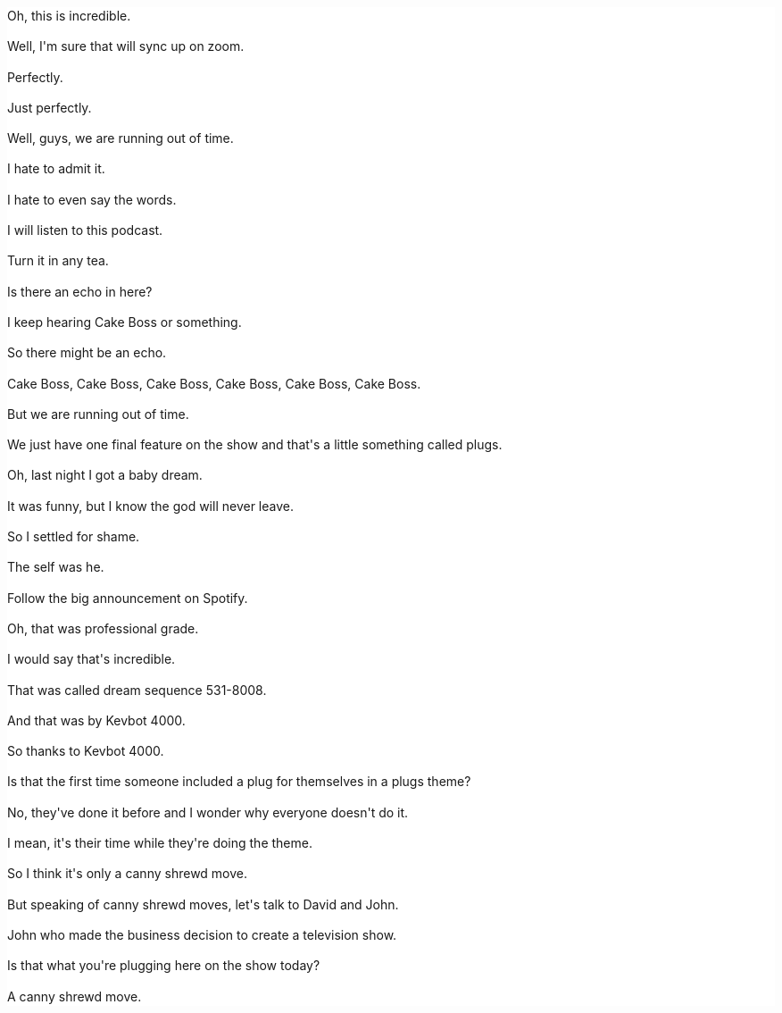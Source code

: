 Oh, this is incredible.

Well, I'm sure that will sync up on zoom.

Perfectly.

Just perfectly.

Well, guys, we are running out of time.

I hate to admit it.

I hate to even say the words.

I will listen to this podcast.

Turn it in any tea.

Is there an echo in here?

I keep hearing Cake Boss or something.

So there might be an echo.

Cake Boss, Cake Boss, Cake Boss, Cake Boss, Cake Boss, Cake Boss.

But we are running out of time.

We just have one final feature on the show and that's a little something called plugs.

Oh, last night I got a baby dream.

It was funny, but I know the god will never leave.

So I settled for shame.

The self was he.

Follow the big announcement on Spotify.

Oh, that was professional grade.

I would say that's incredible.

That was called dream sequence 531-8008.

And that was by Kevbot 4000.

So thanks to Kevbot 4000.

Is that the first time someone included a plug for themselves in a plugs theme?

No, they've done it before and I wonder why everyone doesn't do it.

I mean, it's their time while they're doing the theme.

So I think it's only a canny shrewd move.

But speaking of canny shrewd moves, let's talk to David and John.

John who made the business decision to create a television show.

Is that what you're plugging here on the show today?

A canny shrewd move.
